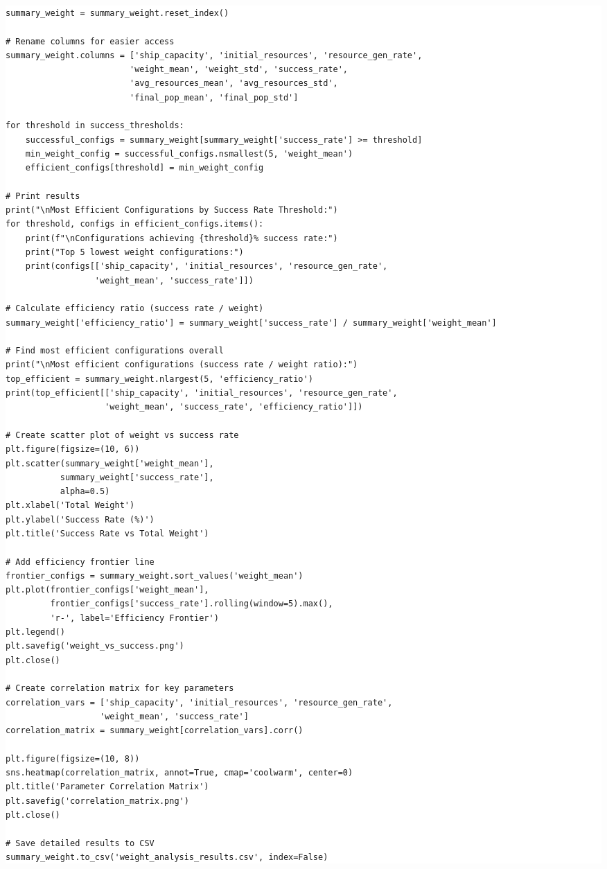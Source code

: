 ```
summary_weight = summary_weight.reset_index()

# Rename columns for easier access
summary_weight.columns = ['ship_capacity', 'initial_resources', 'resource_gen_rate', 
                         'weight_mean', 'weight_std', 'success_rate', 
                         'avg_resources_mean', 'avg_resources_std',
                         'final_pop_mean', 'final_pop_std']

for threshold in success_thresholds:
    successful_configs = summary_weight[summary_weight['success_rate'] >= threshold]
    min_weight_config = successful_configs.nsmallest(5, 'weight_mean')
    efficient_configs[threshold] = min_weight_config

# Print results
print("\nMost Efficient Configurations by Success Rate Threshold:")
for threshold, configs in efficient_configs.items():
    print(f"\nConfigurations achieving {threshold}% success rate:")
    print("Top 5 lowest weight configurations:")
    print(configs[['ship_capacity', 'initial_resources', 'resource_gen_rate', 
                  'weight_mean', 'success_rate']])

# Calculate efficiency ratio (success rate / weight)
summary_weight['efficiency_ratio'] = summary_weight['success_rate'] / summary_weight['weight_mean']

# Find most efficient configurations overall
print("\nMost efficient configurations (success rate / weight ratio):")
top_efficient = summary_weight.nlargest(5, 'efficiency_ratio')
print(top_efficient[['ship_capacity', 'initial_resources', 'resource_gen_rate', 
                    'weight_mean', 'success_rate', 'efficiency_ratio']])

# Create scatter plot of weight vs success rate
plt.figure(figsize=(10, 6))
plt.scatter(summary_weight['weight_mean'], 
           summary_weight['success_rate'], 
           alpha=0.5)
plt.xlabel('Total Weight')
plt.ylabel('Success Rate (%)')
plt.title('Success Rate vs Total Weight')

# Add efficiency frontier line
frontier_configs = summary_weight.sort_values('weight_mean')
plt.plot(frontier_configs['weight_mean'], 
         frontier_configs['success_rate'].rolling(window=5).max(), 
         'r-', label='Efficiency Frontier')
plt.legend()
plt.savefig('weight_vs_success.png')
plt.close()

# Create correlation matrix for key parameters
correlation_vars = ['ship_capacity', 'initial_resources', 'resource_gen_rate',
                   'weight_mean', 'success_rate']
correlation_matrix = summary_weight[correlation_vars].corr()

plt.figure(figsize=(10, 8))
sns.heatmap(correlation_matrix, annot=True, cmap='coolwarm', center=0)
plt.title('Parameter Correlation Matrix')
plt.savefig('correlation_matrix.png')
plt.close()

# Save detailed results to CSV
summary_weight.to_csv('weight_analysis_results.csv', index=False)
```
